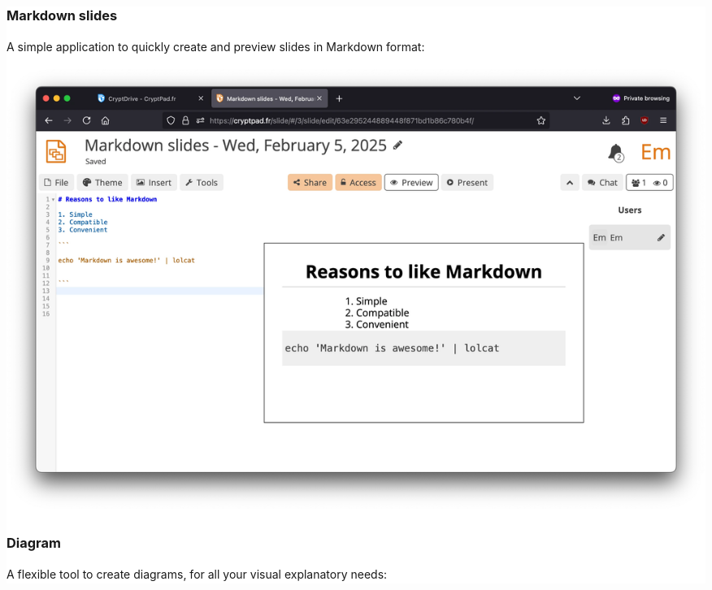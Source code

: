 ### Markdown slides

A simple application to quickly create and preview slides in Markdown format:

![Screenshot from a CryptPad markdown slide document.](../assets/images/cryptpad-review/cryptpad-markdown.webp)

### Diagram

A flexible tool to create diagrams, for all your visual explanatory needs:
